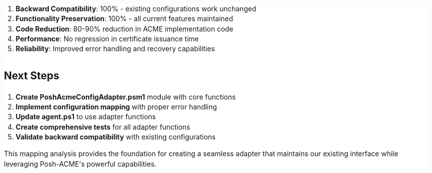 1. **Backward Compatibility**: 100% - existing configurations work unchanged
2. **Functionality Preservation**: 100% - all current features maintained
3. **Code Reduction**: 80-90% reduction in ACME implementation code
4. **Performance**: No regression in certificate issuance time
5. **Reliability**: Improved error handling and recovery capabilities

## Next Steps

1. **Create PoshAcmeConfigAdapter.psm1** module with core functions
2. **Implement configuration mapping** with proper error handling
3. **Update agent.ps1** to use adapter functions
4. **Create comprehensive tests** for all adapter functions
5. **Validate backward compatibility** with existing configurations

This mapping analysis provides the foundation for creating a seamless adapter that maintains our existing interface while leveraging Posh-ACME's powerful capabilities.